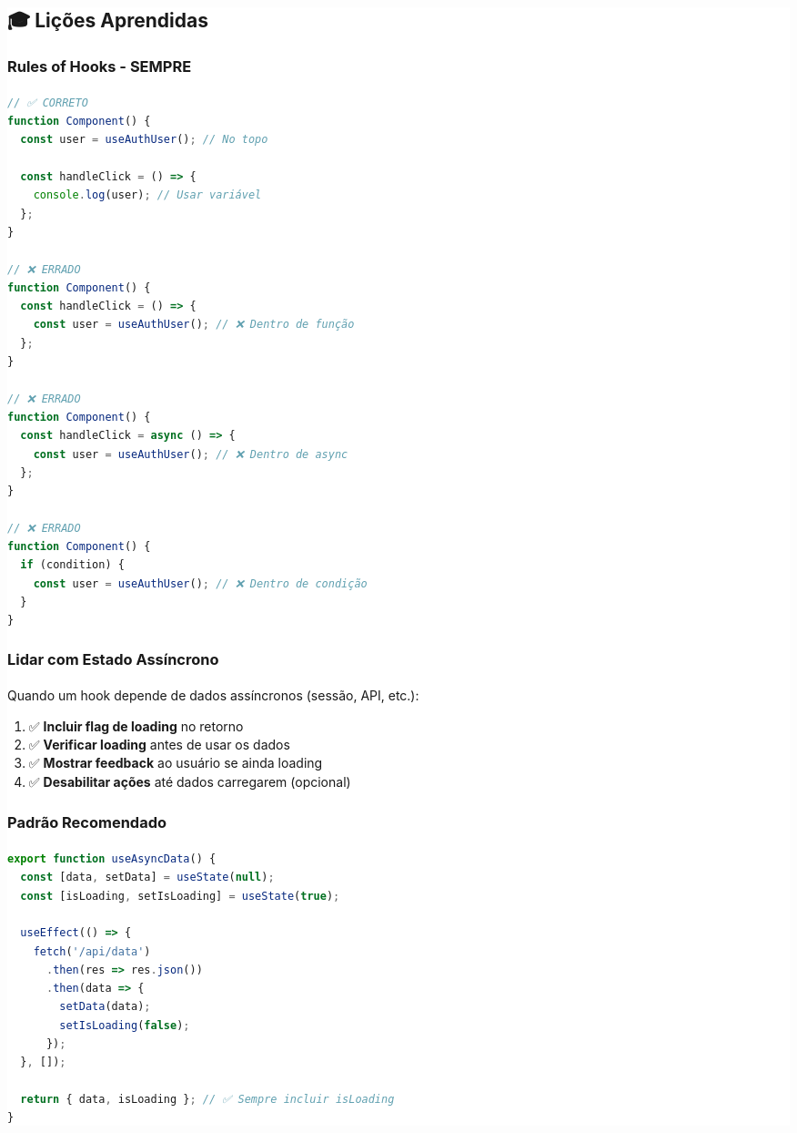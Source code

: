 
## 🎓 Lições Aprendidas

### Rules of Hooks - SEMPRE

```typescript
// ✅ CORRETO
function Component() {
  const user = useAuthUser(); // No topo
  
  const handleClick = () => {
    console.log(user); // Usar variável
  };
}

// ❌ ERRADO
function Component() {
  const handleClick = () => {
    const user = useAuthUser(); // ❌ Dentro de função
  };
}

// ❌ ERRADO
function Component() {
  const handleClick = async () => {
    const user = useAuthUser(); // ❌ Dentro de async
  };
}

// ❌ ERRADO
function Component() {
  if (condition) {
    const user = useAuthUser(); // ❌ Dentro de condição
  }
}
```

### Lidar com Estado Assíncrono

Quando um hook depende de dados assíncronos (sessão, API, etc.):

1. ✅ **Incluir flag de loading** no retorno
2. ✅ **Verificar loading** antes de usar os dados
3. ✅ **Mostrar feedback** ao usuário se ainda loading
4. ✅ **Desabilitar ações** até dados carregarem (opcional)

### Padrão Recomendado

```typescript
export function useAsyncData() {
  const [data, setData] = useState(null);
  const [isLoading, setIsLoading] = useState(true);
  
  useEffect(() => {
    fetch('/api/data')
      .then(res => res.json())
      .then(data => {
        setData(data);
        setIsLoading(false);
      });
  }, []);
  
  return { data, isLoading }; // ✅ Sempre incluir isLoading
}

```